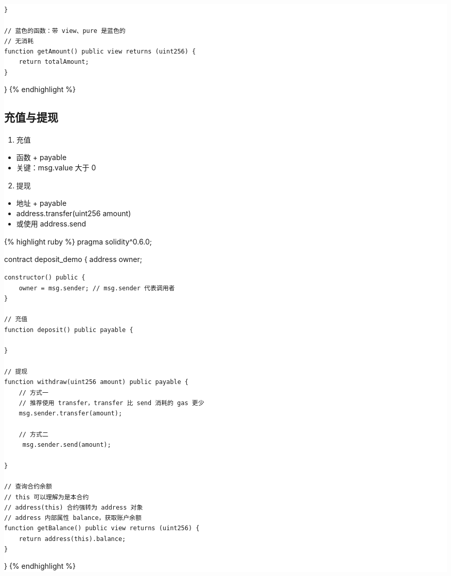     }

    // 蓝色的函数：带 view、pure 是蓝色的
    // 无消耗
    function getAmount() public view returns (uint256) {
        return totalAmount;
    }
}
{% endhighlight %}


## 充值与提现
1. 充值
* 函数 + payable
* 关键：msg.value 大于 0

2. 提现
* 地址 + payable
* address.transfer(uint256 amount)
* 或使用 address.send

{% highlight ruby %}
pragma solidity^0.6.0;

contract deposit_demo {
    address owner;

    constructor() public {
        owner = msg.sender; // msg.sender 代表调用者
    }

    // 充值
    function deposit() public payable {

    }

    // 提现
    function withdraw(uint256 amount) public payable {
        // 方式一
        // 推荐使用 transfer，transfer 比 send 消耗的 gas 更少
        msg.sender.transfer(amount);
        
        // 方式二
         msg.sender.send(amount);

    }

    // 查询合约余额
    // this 可以理解为是本合约
    // address(this) 合约强转为 address 对象
    // address 内部属性 balance，获取账户余额
    function getBalance() public view returns (uint256) {
        return address(this).balance;
    }
}
{% endhighlight %}
